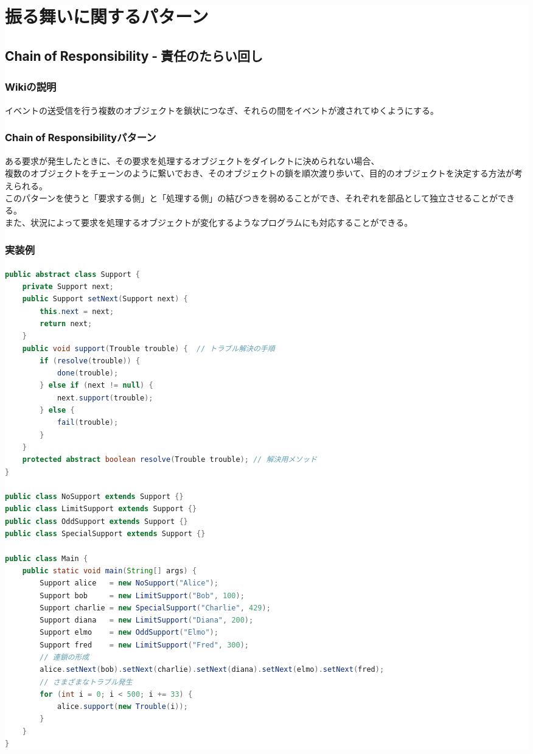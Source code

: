 # 振る舞いに関するパターン

## Chain of Responsibility - 責任のたらい回し

### Wikiの説明

イベントの送受信を行う複数のオブジェクトを鎖状につなぎ、それらの間をイベントが渡されてゆくようにする。

### Chain of Responsibilityパターン

ある要求が発生したときに、その要求を処理するオブジェクトをダイレクトに決められない場合、  
複数のオブジェクトをチェーンのように繋いでおき、そのオブジェクトの鎖を順次渡り歩いて、目的のオブジェクトを決定する方法が考えられる。  
このパターンを使うと「要求する側」と「処理する側」の結びつきを弱めることができ、それぞれを部品として独立させることができる。  
また、状況によって要求を処理するオブジェクトが変化するようなプログラムにも対応することができる。

### 実装例

```java
public abstract class Support {
    private Support next;
    public Support setNext(Support next) {
        this.next = next;
        return next;
    }
    public void support(Trouble trouble) {  // トラブル解決の手順
        if (resolve(trouble)) {
            done(trouble);
        } else if (next != null) {
            next.support(trouble);
        } else {
            fail(trouble);
        }
    }
    protected abstract boolean resolve(Trouble trouble); // 解決用メソッド
}

public class NoSupport extends Support {}
public class LimitSupport extends Support {}
public class OddSupport extends Support {}
public class SpecialSupport extends Support {}

public class Main {
    public static void main(String[] args) {
        Support alice   = new NoSupport("Alice");
        Support bob     = new LimitSupport("Bob", 100);
        Support charlie = new SpecialSupport("Charlie", 429);
        Support diana   = new LimitSupport("Diana", 200);
        Support elmo    = new OddSupport("Elmo");
        Support fred    = new LimitSupport("Fred", 300);
        // 連鎖の形成
        alice.setNext(bob).setNext(charlie).setNext(diana).setNext(elmo).setNext(fred);
        // さまざまなトラブル発生
        for (int i = 0; i < 500; i += 33) {
            alice.support(new Trouble(i));
        }
    }
}
```
